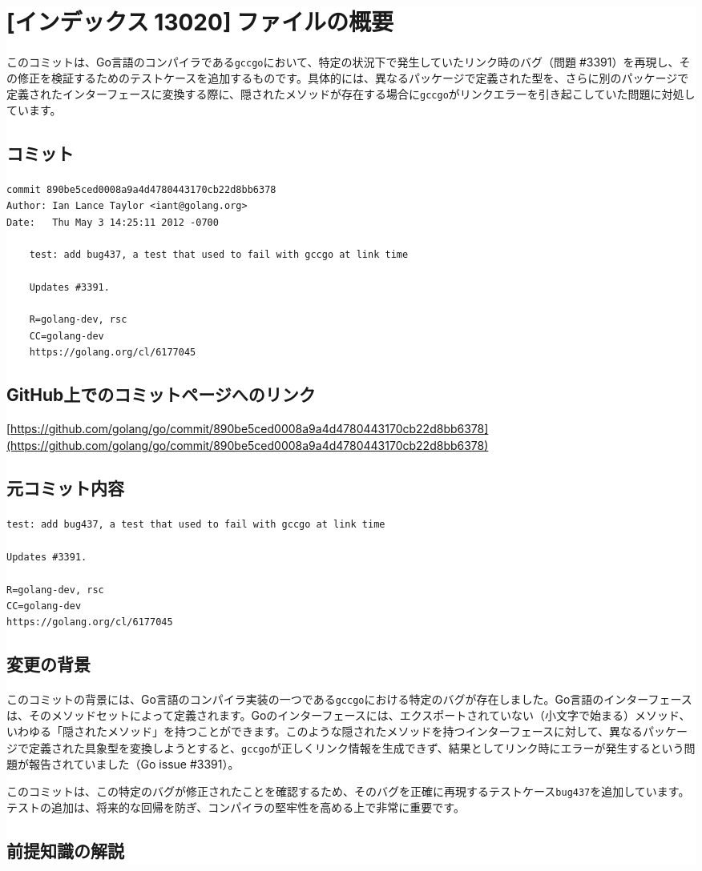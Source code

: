 # [インデックス 13020] ファイルの概要

このコミットは、Go言語のコンパイラである`gccgo`において、特定の状況下で発生していたリンク時のバグ（問題 #3391）を再現し、その修正を検証するためのテストケースを追加するものです。具体的には、異なるパッケージで定義された型を、さらに別のパッケージで定義されたインターフェースに変換する際に、隠されたメソッドが存在する場合に`gccgo`がリンクエラーを引き起こしていた問題に対処しています。

## コミット

```
commit 890be5ced0008a9a4d4780443170cb22d8bb6378
Author: Ian Lance Taylor <iant@golang.org>
Date:   Thu May 3 14:25:11 2012 -0700

    test: add bug437, a test that used to fail with gccgo at link time
    
    Updates #3391.
    
    R=golang-dev, rsc
    CC=golang-dev
    https://golang.org/cl/6177045
```

## GitHub上でのコミットページへのリンク

[https://github.com/golang/go/commit/890be5ced0008a9a4d4780443170cb22d8bb6378](https://github.com/golang/go/commit/890be5ced0008a9a4d4780443170cb22d8bb6378)

## 元コミット内容

```
test: add bug437, a test that used to fail with gccgo at link time

Updates #3391.

R=golang-dev, rsc
CC=golang-dev
https://golang.org/cl/6177045
```

## 変更の背景

このコミットの背景には、Go言語のコンパイラ実装の一つである`gccgo`における特定のバグが存在しました。Go言語のインターフェースは、そのメソッドセットによって定義されます。Goのインターフェースには、エクスポートされていない（小文字で始まる）メソッド、いわゆる「隠されたメソッド」を持つことができます。このような隠されたメソッドを持つインターフェースに対して、異なるパッケージで定義された具象型を変換しようとすると、`gccgo`が正しくリンク情報を生成できず、結果としてリンク時にエラーが発生するという問題が報告されていました（Go issue #3391）。

このコミットは、この特定のバグが修正されたことを確認するため、そのバグを正確に再現するテストケース`bug437`を追加しています。テストの追加は、将来的な回帰を防ぎ、コンパイラの堅牢性を高める上で非常に重要です。

## 前提知識の解説

